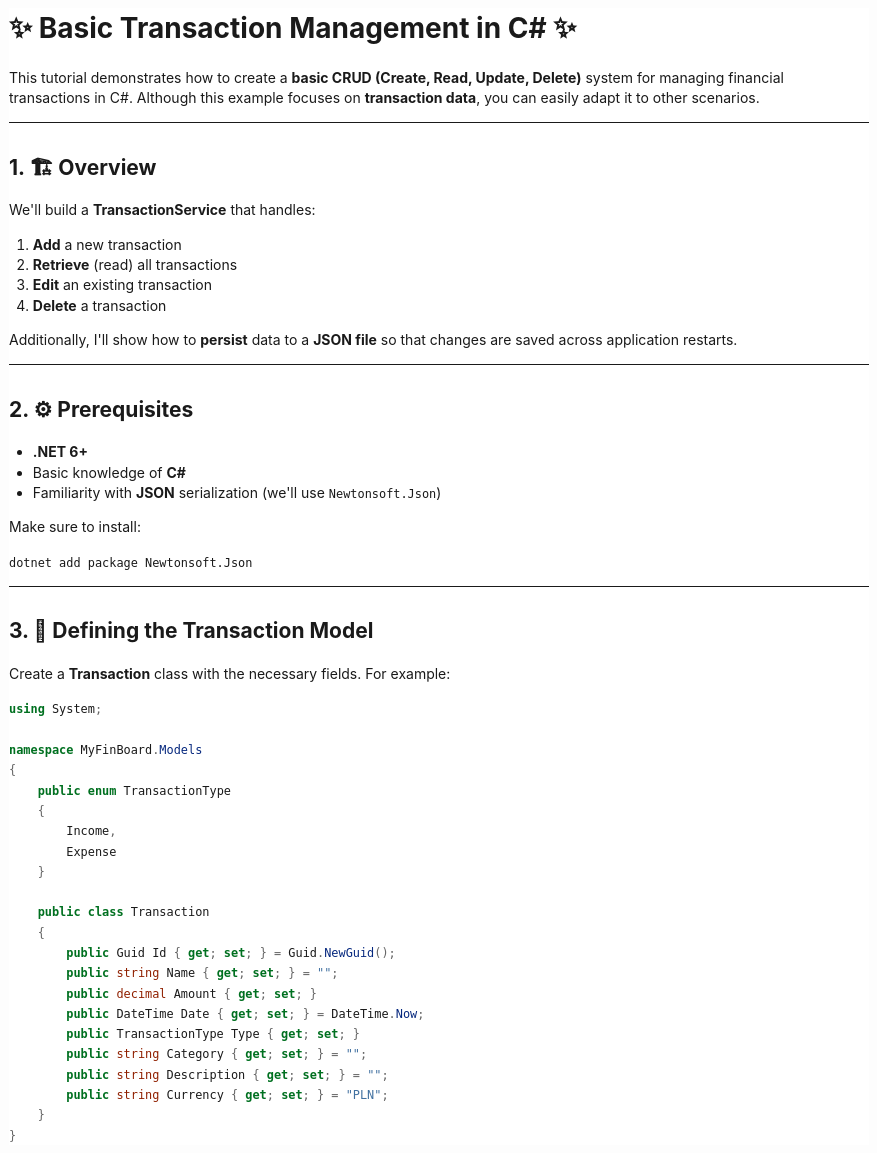 # ✨ Basic Transaction Management in C# ✨

This tutorial demonstrates how to create a **basic CRUD (Create, Read, Update, Delete)** system for managing financial transactions in C#. Although this example focuses on **transaction data**, you can easily adapt it to other scenarios.

---

## 1. 🏗 Overview

We'll build a **TransactionService** that handles:
1. **Add** a new transaction  
2. **Retrieve** (read) all transactions  
3. **Edit** an existing transaction  
4. **Delete** a transaction  

Additionally, I'll show how to **persist** data to a **JSON file** so that changes are saved across application restarts.

---

## 2. ⚙ Prerequisites

- **.NET 6+**  
- Basic knowledge of **C#**  
- Familiarity with **JSON** serialization (we'll use `Newtonsoft.Json`)

Make sure to install:

```bash
dotnet add package Newtonsoft.Json
```

---

## 3. 📝 Defining the Transaction Model

Create a **Transaction** class with the necessary fields. For example:

```csharp
using System;

namespace MyFinBoard.Models
{
    public enum TransactionType
    {
        Income,
        Expense
    }

    public class Transaction
    {
        public Guid Id { get; set; } = Guid.NewGuid();
        public string Name { get; set; } = "";
        public decimal Amount { get; set; }
        public DateTime Date { get; set; } = DateTime.Now;
        public TransactionType Type { get; set; }
        public string Category { get; set; } = "";
        public string Description { get; set; } = "";
        public string Currency { get; set; } = "PLN";
    }
}
```
